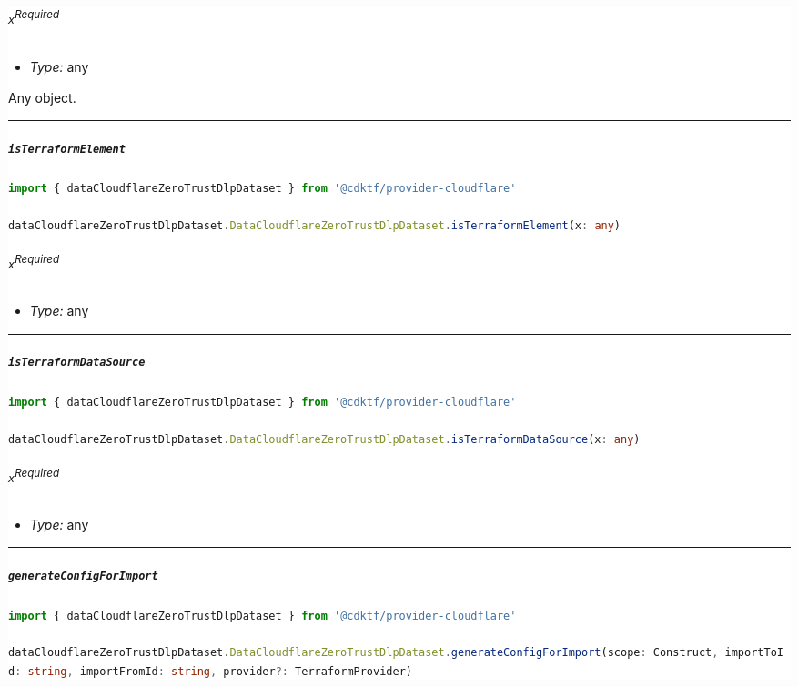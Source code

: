 ###### `x`<sup>Required</sup> <a name="x" id="@cdktf/provider-cloudflare.dataCloudflareZeroTrustDlpDataset.DataCloudflareZeroTrustDlpDataset.isConstruct.parameter.x"></a>

- *Type:* any

Any object.

---

##### `isTerraformElement` <a name="isTerraformElement" id="@cdktf/provider-cloudflare.dataCloudflareZeroTrustDlpDataset.DataCloudflareZeroTrustDlpDataset.isTerraformElement"></a>

```typescript
import { dataCloudflareZeroTrustDlpDataset } from '@cdktf/provider-cloudflare'

dataCloudflareZeroTrustDlpDataset.DataCloudflareZeroTrustDlpDataset.isTerraformElement(x: any)
```

###### `x`<sup>Required</sup> <a name="x" id="@cdktf/provider-cloudflare.dataCloudflareZeroTrustDlpDataset.DataCloudflareZeroTrustDlpDataset.isTerraformElement.parameter.x"></a>

- *Type:* any

---

##### `isTerraformDataSource` <a name="isTerraformDataSource" id="@cdktf/provider-cloudflare.dataCloudflareZeroTrustDlpDataset.DataCloudflareZeroTrustDlpDataset.isTerraformDataSource"></a>

```typescript
import { dataCloudflareZeroTrustDlpDataset } from '@cdktf/provider-cloudflare'

dataCloudflareZeroTrustDlpDataset.DataCloudflareZeroTrustDlpDataset.isTerraformDataSource(x: any)
```

###### `x`<sup>Required</sup> <a name="x" id="@cdktf/provider-cloudflare.dataCloudflareZeroTrustDlpDataset.DataCloudflareZeroTrustDlpDataset.isTerraformDataSource.parameter.x"></a>

- *Type:* any

---

##### `generateConfigForImport` <a name="generateConfigForImport" id="@cdktf/provider-cloudflare.dataCloudflareZeroTrustDlpDataset.DataCloudflareZeroTrustDlpDataset.generateConfigForImport"></a>

```typescript
import { dataCloudflareZeroTrustDlpDataset } from '@cdktf/provider-cloudflare'

dataCloudflareZeroTrustDlpDataset.DataCloudflareZeroTrustDlpDataset.generateConfigForImport(scope: Construct, importToId: string, importFromId: string, provider?: TerraformProvider)
```
